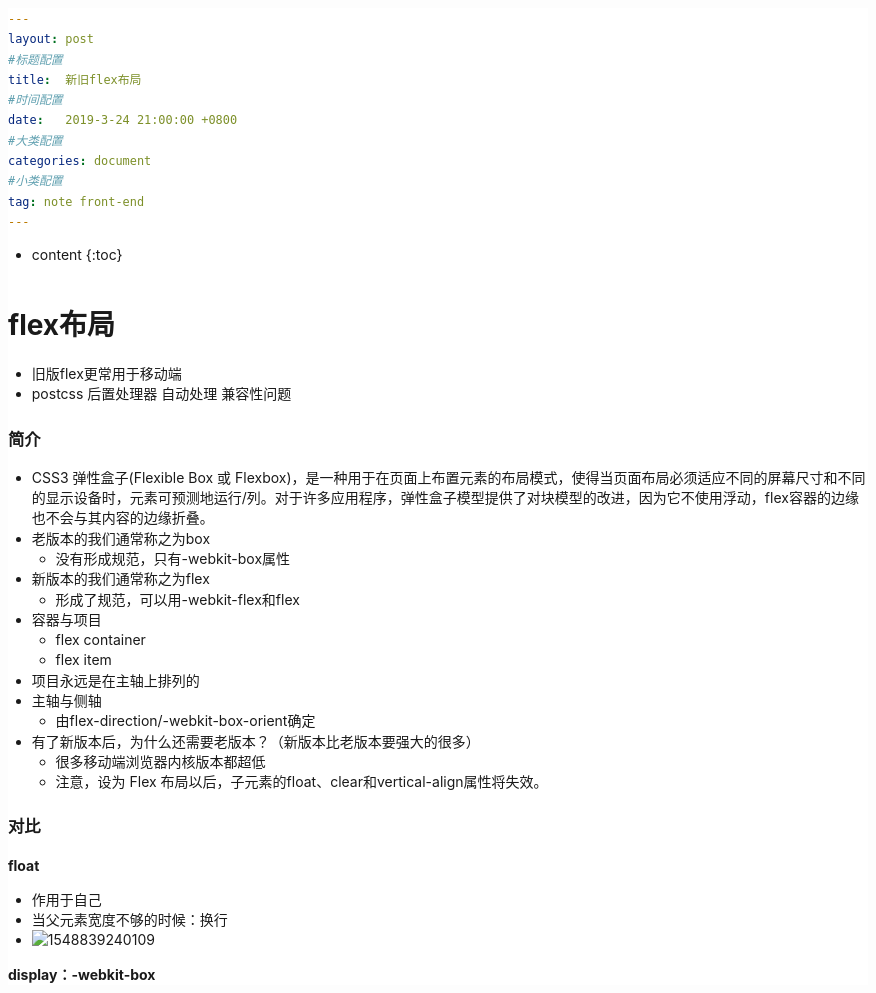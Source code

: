 ```yaml
---
layout: post
#标题配置
title:  新旧flex布局
#时间配置
date:   2019-3-24 21:00:00 +0800
#大类配置
categories: document
#小类配置
tag: note front-end
---
```


* content
{:toc}






#  flex布局

- 旧版flex更常用于移动端
- postcss 后置处理器 自动处理 兼容性问题

### 简介

- CSS3 弹性盒子(Flexible Box 或 Flexbox)，是一种用于在页面上布置元素的布局模式，使得当页面布局必须适应不同的屏幕尺寸和不同的显示设备时，元素可预测地运行/列。对于许多应用程序，弹性盒子模型提供了对块模型的改进，因为它不使用浮动，flex容器的边缘也不会与其内容的边缘折叠。
- 老版本的我们通常称之为box
  - 没有形成规范，只有-webkit-box属性
- 新版本的我们通常称之为flex
  - 形成了规范，可以用-webkit-flex和flex
- 容器与项目
  - flex container
  - flex item
- 项目永远是在主轴上排列的
- 主轴与侧轴
  - 由flex-direction/-webkit-box-orient确定
- 有了新版本后，为什么还需要老版本？（新版本比老版本要强大的很多）
  - 很多移动端浏览器内核版本都超低
  - 注意，设为 Flex 布局以后，子元素的float、clear和vertical-align属性将失效。

### 对比

**float**

- 作用于自己
- 当父元素宽度不够的时候：换行
- ![1548839240109](F:\OneDrive\JS\纲略合集\assets\1548839240109.png) 

**display：-webkit-box**
